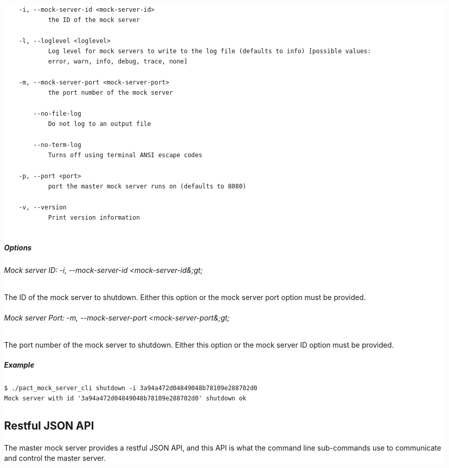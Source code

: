 ```console
    -i, --mock-server-id <mock-server-id>
            the ID of the mock server

    -l, --loglevel <loglevel>
            Log level for mock servers to write to the log file (defaults to info) [possible values:
            error, warn, info, debug, trace, none]

    -m, --mock-server-port <mock-server-port>
            the port number of the mock server

        --no-file-log
            Do not log to an output file

        --no-term-log
            Turns off using terminal ANSI escape codes

    -p, --port <port>
            port the master mock server runs on (defaults to 8080)

    -v, --version
            Print version information


```

##### Options

###### Mock server ID: -i, --mock-server-id &lt;mock-server-id&;gt;

The ID of the mock server to shutdown. Either this option or the mock server port option must be provided.

###### Mock server Port: -m, --mock-server-port &lt;mock-server-port&;gt;

The port number of the mock server to shutdown. Either this option or the mock server ID option must be provided.

##### Example

```console,ignore
$ ./pact_mock_server_cli shutdown -i 3a94a472d04849048b78109e288702d0
Mock server with id '3a94a472d04849048b78109e288702d0' shutdown ok
```

## Restful JSON API

The master mock server provides a restful JSON API, and this API is what the command line sub-commands use to
communicate and control the master server.
